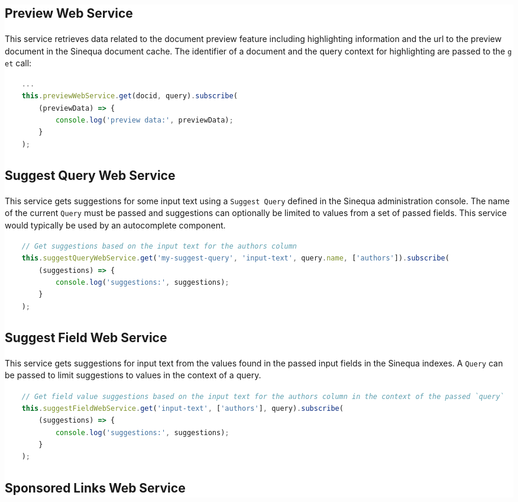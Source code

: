 ## Preview Web Service

This service retrieves data related to the document preview feature including highlighting information and the url to the preview document in the Sinequa document
cache. The identifier of a document and the query context for highlighting are passed to the `get` call:

```ts
    ...
    this.previewWebService.get(docid, query).subscribe(
        (previewData) => {
            console.log('preview data:', previewData);
        }
    );
```

## Suggest Query Web Service

This service gets suggestions for some input text using a `Suggest Query` defined in the Sinequa administration console. The name of the current `Query`
must be passed and suggestions can optionally be limited to values from a set of passed fields. This service would typically be used by an autocomplete
component.

```ts
    // Get suggestions based on the input text for the authors column
    this.suggestQueryWebService.get('my-suggest-query', 'input-text', query.name, ['authors']).subscribe(
        (suggestions) => {
            console.log('suggestions:', suggestions);
        }
    );
```

## Suggest Field Web Service

This service gets suggestions for input text from the values found in the passed input fields in the Sinequa indexes. A `Query` can be passed to limit
suggestions to values in the context of a query.

```ts
    // Get field value suggestions based on the input text for the authors column in the context of the passed `query`
    this.suggestFieldWebService.get('input-text', ['authors'], query).subscribe(
        (suggestions) => {
            console.log('suggestions:', suggestions);
        }
    );
```

## Sponsored Links Web Service
